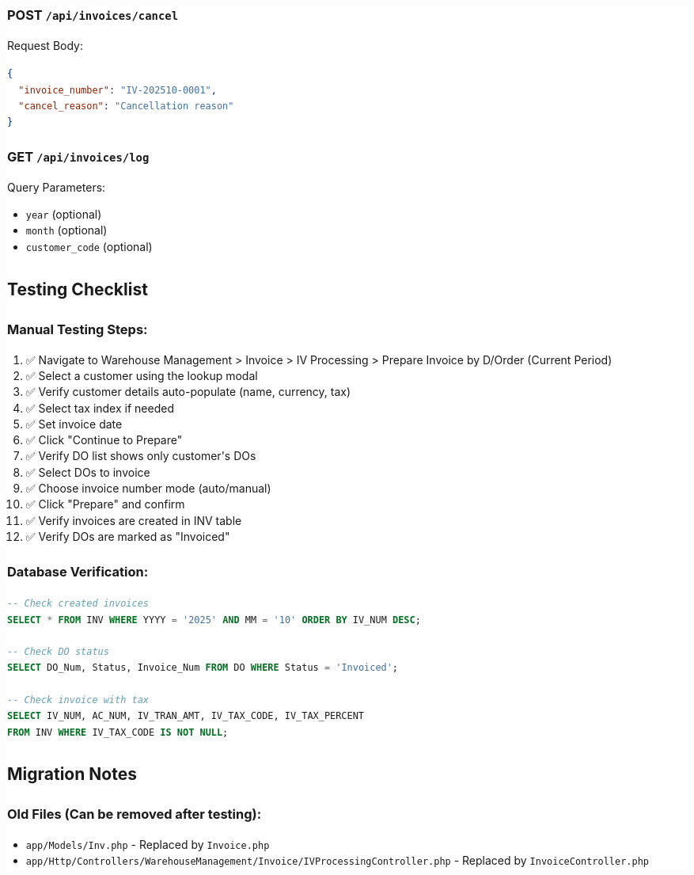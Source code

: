 ### POST `/api/invoices/cancel`
Request Body:
```json
{
  "invoice_number": "IV-202510-0001",
  "cancel_reason": "Cancellation reason"
}
```

### GET `/api/invoices/log`
Query Parameters:
- `year` (optional)
- `month` (optional)
- `customer_code` (optional)

## Testing Checklist

### Manual Testing Steps:
1. ✅ Navigate to Warehouse Management > Invoice > IV Processing > Prepare Invoice by D/Order (Current Period)
2. ✅ Select a customer using the lookup modal
3. ✅ Verify customer details auto-populate (name, currency, tax)
4. ✅ Select tax index if needed
5. ✅ Set invoice date
6. ✅ Click "Continue to Prepare"
7. ✅ Verify DO list shows only customer's DOs
8. ✅ Select DOs to invoice
9. ✅ Choose invoice number mode (auto/manual)
10. ✅ Click "Prepare" and confirm
11. ✅ Verify invoices are created in INV table
12. ✅ Verify DOs are marked as "Invoiced"

### Database Verification:
```sql
-- Check created invoices
SELECT * FROM INV WHERE YYYY = '2025' AND MM = '10' ORDER BY IV_NUM DESC;

-- Check DO status
SELECT DO_Num, Status, Invoice_Num FROM DO WHERE Status = 'Invoiced';

-- Check invoice with tax
SELECT IV_NUM, AC_NUM, IV_TRAN_AMT, IV_TAX_CODE, IV_TAX_PERCENT 
FROM INV WHERE IV_TAX_CODE IS NOT NULL;
```

## Migration Notes

### Old Files (Can be removed after testing):
- `app/Models/Inv.php` - Replaced by `Invoice.php`
- `app/Http/Controllers/WarehouseManagement/Invoice/IVProcessingController.php` - Replaced by `InvoiceController.php`
